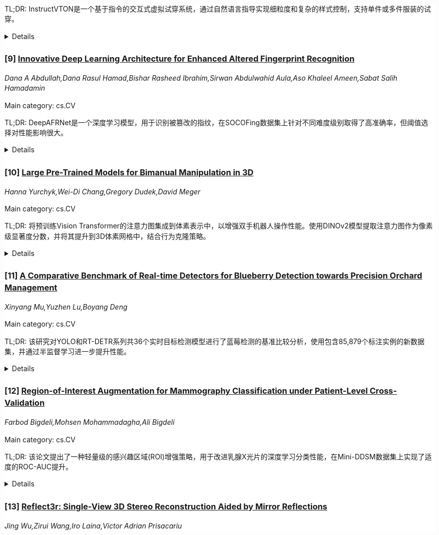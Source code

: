 TL;DR: InstructVTON是一个基于指令的交互式虚拟试穿系统，通过自然语言指导实现细粒度和复杂的样式控制，支持单件或多件服装的试穿。


<details><summary>Details</summary></details>


### [9] [Innovative Deep Learning Architecture for Enhanced Altered Fingerprint Recognition](https://arxiv.org/abs/2509.20537)
*Dana A Abdullah,Dana Rasul Hamad,Bishar Rasheed Ibrahim,Sirwan Abdulwahid Aula,Aso Khaleel Ameen,Sabat Salih Hamadamin*

Main category: cs.CV

TL;DR: DeepAFRNet是一个深度学习模型，用于识别被篡改的指纹，在SOCOFing数据集上针对不同难度级别取得了高准确率，但阈值选择对性能影响很大。


<details><summary>Details</summary></details>


### [10] [Large Pre-Trained Models for Bimanual Manipulation in 3D](https://arxiv.org/abs/2509.20579)
*Hanna Yurchyk,Wei-Di Chang,Gregory Dudek,David Meger*

Main category: cs.CV

TL;DR: 将预训练Vision Transformer的注意力图集成到体素表示中，以增强双手机器人操作性能。使用DINOv2模型提取注意力图作为像素级显著度分数，并将其提升到3D体素网格中，结合行为克隆策略。


<details><summary>Details</summary></details>


### [11] [A Comparative Benchmark of Real-time Detectors for Blueberry Detection towards Precision Orchard Management](https://arxiv.org/abs/2509.20580)
*Xinyang Mu,Yuzhen Lu,Boyang Deng*

Main category: cs.CV

TL;DR: 该研究对YOLO和RT-DETR系列共36个实时目标检测模型进行了蓝莓检测的基准比较分析，使用包含85,879个标注实例的新数据集，并通过半监督学习进一步提升性能。


<details><summary>Details</summary></details>


### [12] [Region-of-Interest Augmentation for Mammography Classification under Patient-Level Cross-Validation](https://arxiv.org/abs/2509.20585)
*Farbod Bigdeli,Mohsen Mohammadagha,Ali Bigdeli*

Main category: cs.CV

TL;DR: 该论文提出了一种轻量级的感兴趣区域(ROI)增强策略，用于改进乳腺X光片的深度学习分类性能，在Mini-DDSM数据集上实现了适度的ROC-AUC提升。


<details><summary>Details</summary></details>


### [13] [Reflect3r: Single-View 3D Stereo Reconstruction Aided by Mirror Reflections](https://arxiv.org/abs/2509.20607)
*Jing Wu,Zirui Wang,Iro Laina,Victor Adrian Prisacariu*
